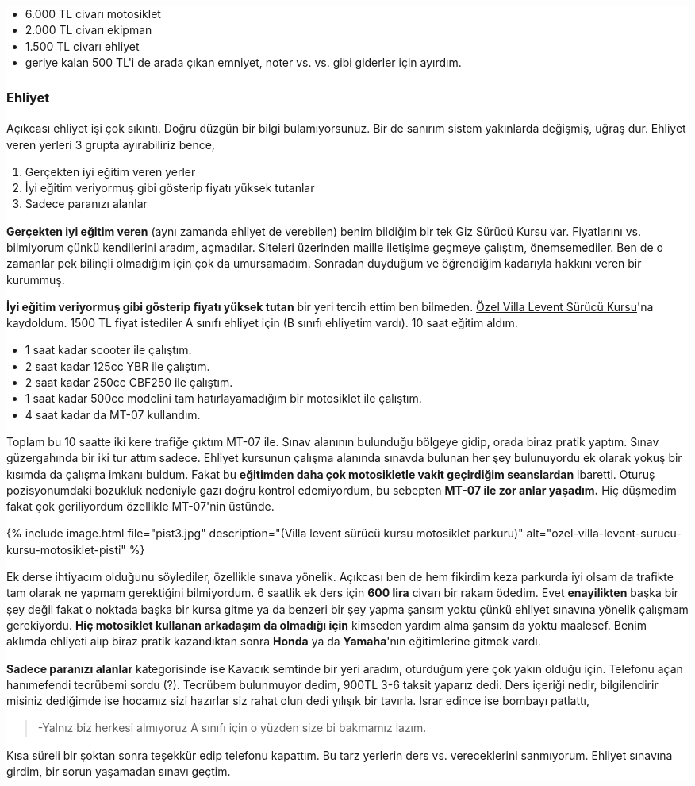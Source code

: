 * 6.000 TL civarı motosiklet
* 2.000 TL civarı ekipman
* 1.500 TL civarı ehliyet
* geriye kalan 500 TL'i de arada çıkan emniyet, noter vs. vs. gibi giderler için ayırdım.

### Ehliyet

Açıkcası ehliyet işi çok sıkıntı. Doğru düzgün bir bilgi bulamıyorsunuz.  Bir de sanırım sistem yakınlarda değişmiş, uğraş dur. Ehliyet veren yerleri 3 grupta ayırabiliriz bence,
1. Gerçekten iyi eğitim veren yerler
2. İyi eğitim veriyormuş gibi gösterip fiyatı yüksek tutanlar
3. Sadece paranızı alanlar

**Gerçekten iyi eğitim veren** (aynı zamanda ehliyet de verebilen) benim bildiğim bir tek [Giz Sürücü Kursu](http://www.gizsurucukursu.com/) var. Fiyatlarını vs. bilmiyorum çünkü kendilerini aradım, açmadılar. Siteleri üzerinden maille iletişime geçmeye çalıştım, önemsemediler. Ben de o zamanlar pek bilinçli olmadığım için çok da umursamadım. Sonradan duyduğum ve öğrendiğim kadarıyla hakkını veren bir kurummuş.

**İyi eğitim veriyormuş gibi gösterip fiyatı yüksek tutan** bir yeri tercih ettim ben bilmeden. [Özel Villa Levent Sürücü Kursu](http://www.villalevent.com.tr/)'na kaydoldum. 1500 TL fiyat istediler A sınıfı ehliyet için (B sınıfı ehliyetim vardı). 10 saat eğitim aldım.
* 1 saat kadar scooter ile çalıştım.
* 2 saat kadar 125cc YBR ile çalıştım.
* 2 saat kadar 250cc CBF250 ile çalıştım.
* 1 saat kadar 500cc modelini tam hatırlayamadığım bir motosiklet ile çalıştım.
* 4 saat kadar da MT-07 kullandım.

Toplam bu 10 saatte iki kere trafiğe çıktım MT-07 ile. Sınav alanının bulunduğu bölgeye gidip, orada biraz pratik yaptım. Sınav güzergahında bir iki tur attım sadece. Ehliyet kursunun çalışma alanında sınavda bulunan her şey bulunuyordu ek olarak yokuş bir kısımda da çalışma imkanı buldum. Fakat bu **eğitimden daha çok motosikletle vakit geçirdiğim seanslardan** ibaretti. Oturuş pozisyonumdaki bozukluk nedeniyle gazı doğru kontrol edemiyordum, bu sebepten **MT-07 ile zor anlar yaşadım.** Hiç düşmedim fakat çok geriliyordum özellikle MT-07'nin üstünde. 

{% include image.html file="pist3.jpg" description="(Villa levent sürücü kursu motosiklet parkuru)" alt="ozel-villa-levent-surucu-kursu-motosiklet-pisti" %}

Ek derse ihtiyacım olduğunu söylediler, özellikle sınava yönelik. Açıkcası ben de hem fikirdim keza parkurda iyi olsam da trafikte tam olarak ne yapmam gerektiğini bilmiyordum. 6 saatlik ek ders için **600 lira** civarı bir rakam ödedim. Evet **enayilikten** başka bir şey değil fakat o noktada başka bir kursa gitme ya da benzeri bir şey yapma şansım yoktu çünkü ehliyet sınavına yönelik çalışmam gerekiyordu. **Hiç motosiklet kullanan arkadaşım da olmadığı için** kimseden yardım alma şansım da yoktu maalesef. Benim aklımda ehliyeti alıp biraz pratik kazandıktan sonra **Honda** ya da **Yamaha**'nın eğitimlerine gitmek vardı.

**Sadece paranızı alanlar** kategorisinde ise Kavacık semtinde bir yeri aradım, oturduğum yere çok yakın olduğu için. Telefonu açan hanımefendi tecrübemi sordu (?). Tecrübem bulunmuyor dedim, 900TL 3-6 taksit yaparız dedi. Ders içeriği nedir, bilgilendirir misiniz dediğimde ise hocamız sizi hazırlar siz rahat olun dedi yılışık bir tavırla. Israr edince ise bombayı patlattı, 
> -Yalnız biz herkesi almıyoruz A sınıfı için o yüzden size bi bakmamız lazım.

Kısa süreli bir şoktan sonra teşekkür edip telefonu kapattım. Bu tarz yerlerin ders vs. vereceklerini sanmıyorum. Ehliyet sınavına girdim, bir sorun yaşamadan sınavı geçtim.
